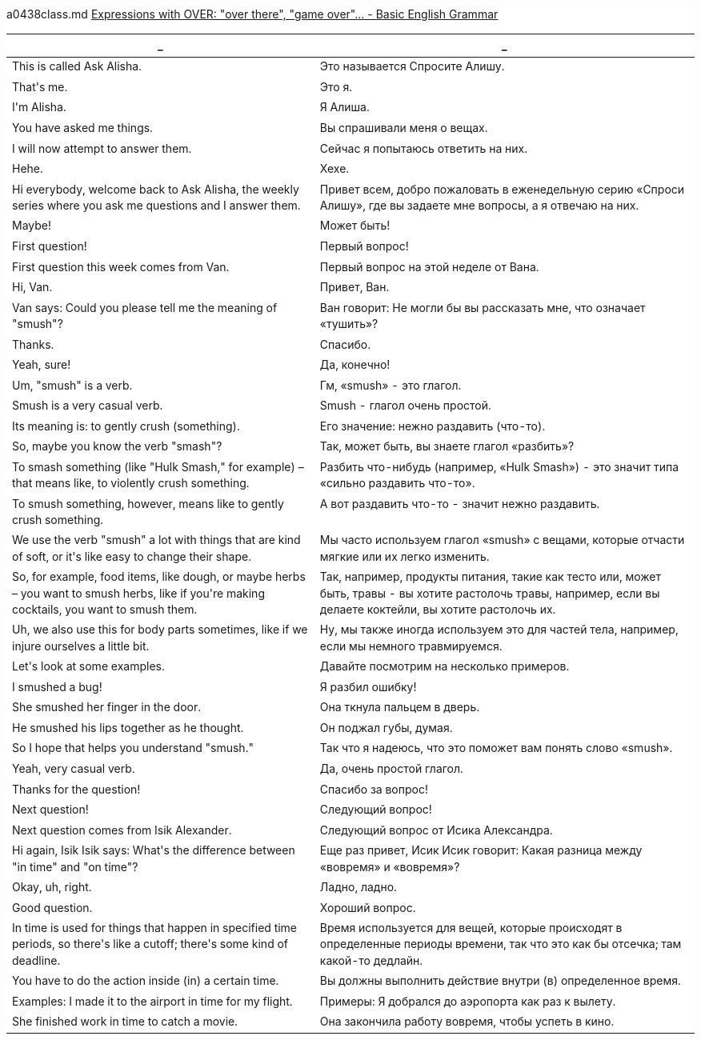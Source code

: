 a0438class.md 
[Expressions with OVER: "over there", "game over"... - Basic English Grammar](https://www.youtube.com/watch?v=7HIlaTrzte0)  





_|_
--|--
This is called Ask Alisha.|Это называется Спросите Алишу.
That's me.|Это я.
I'm Alisha.|Я Алиша.
You have asked me things.|Вы спрашивали меня о вещах.
I will now attempt to answer them.|Сейчас я попытаюсь ответить на них.
Hehe.|Хехе.
Hi everybody, welcome back to Ask Alisha, the weekly series where you ask me questions and I answer them.|Привет всем, добро пожаловать в еженедельную серию «Спроси Алишу», где вы задаете мне вопросы, а я отвечаю на них.
Maybe!|Может быть!
First question!|Первый вопрос!
First question this week comes from Van.|Первый вопрос на этой неделе от Вана.
Hi, Van.|Привет, Ван.
Van says: Could you please tell me the meaning of "smush"?|Ван говорит: Не могли бы вы рассказать мне, что означает «тушить»?
Thanks.|Спасибо.
Yeah, sure!|Да, конечно!
Um, "smush" is a verb.|Гм, «smush» - это глагол.
Smush is a very casual verb.|Smush - глагол очень простой.
Its meaning is: to gently crush (something).|Его значение: нежно раздавить (что-то).
So, maybe you know the verb "smash"?|Так, может быть, вы знаете глагол «разбить»?
To smash something (like "Hulk Smash," for example) – that means like, to violently crush something.|Разбить что-нибудь (например, «Hulk Smash») - это значит типа «сильно раздавить что-то».
To smush something, however, means like to gently crush something.|А вот раздавить что-то - значит нежно раздавить.
We use the verb "smush" a lot with things that are kind of soft, or it's like easy to change their shape.|Мы часто используем глагол «smush» с вещами, которые отчасти мягкие или их легко изменить.
So, for example, food items, like dough, or maybe herbs – you want to smush herbs, like if you're making cocktails, you want to smush them.|Так, например, продукты питания, такие как тесто или, может быть, травы - вы хотите растолочь травы, например, если вы делаете коктейли, вы хотите растолочь их.
Uh, we also use this for body parts sometimes, like if we injure ourselves a little bit.|Ну, мы также иногда используем это для частей тела, например, если мы немного травмируемся.
Let's look at some examples.|Давайте посмотрим на несколько примеров.
I smushed a bug!|Я разбил ошибку!
She smushed her finger in the door.|Она ткнула пальцем в дверь.
He smushed his lips together as he thought.|Он поджал губы, думая.
So I hope that helps you understand "smush."|Так что я надеюсь, что это поможет вам понять слово «smush».
Yeah, very casual verb.|Да, очень простой глагол.
Thanks for the question!|Спасибо за вопрос!
Next question!|Следующий вопрос!
Next question comes from Isik Alexander.|Следующий вопрос от Исика Александра.
Hi again, Isik Isik says: What's the difference between "in time" and "on time"?|Еще раз привет, Исик Исик говорит: Какая разница между «вовремя» и «вовремя»?
Okay, uh, right.|Ладно, ладно.
Good question.|Хороший вопрос.
In time is used for things that happen in specified time periods, so there's like a cutoff; there's some kind of deadline.|Время используется для вещей, которые происходят в определенные периоды времени, так что это как бы отсечка; там какой-то дедлайн.
You have to do the action inside (in) a certain time.|Вы должны выполнить действие внутри (в) определенное время.
Examples: I made it to the airport in time for my flight.|Примеры: Я добрался до аэропорта как раз к вылету.
She finished work in time to catch a movie.|Она закончила работу вовремя, чтобы успеть в кино.